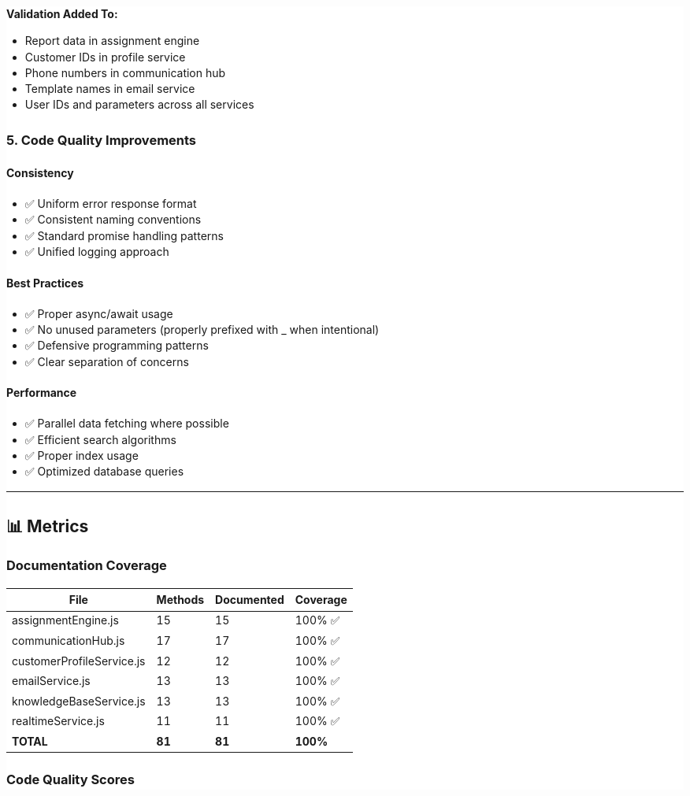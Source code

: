 **Validation Added To:**

- Report data in assignment engine
- Customer IDs in profile service
- Phone numbers in communication hub
- Template names in email service
- User IDs and parameters across all services

### 5. Code Quality Improvements

#### Consistency

- ✅ Uniform error response format
- ✅ Consistent naming conventions
- ✅ Standard promise handling patterns
- ✅ Unified logging approach

#### Best Practices

- ✅ Proper async/await usage
- ✅ No unused parameters (properly prefixed with \_ when intentional)
- ✅ Defensive programming patterns
- ✅ Clear separation of concerns

#### Performance

- ✅ Parallel data fetching where possible
- ✅ Efficient search algorithms
- ✅ Proper index usage
- ✅ Optimized database queries

---

## 📊 Metrics

### Documentation Coverage

| File                      | Methods | Documented | Coverage |
| ------------------------- | ------- | ---------- | -------- |
| assignmentEngine.js       | 15      | 15         | 100% ✅  |
| communicationHub.js       | 17      | 17         | 100% ✅  |
| customerProfileService.js | 12      | 12         | 100% ✅  |
| emailService.js           | 13      | 13         | 100% ✅  |
| knowledgeBaseService.js   | 13      | 13         | 100% ✅  |
| realtimeService.js        | 11      | 11         | 100% ✅  |
| **TOTAL**                 | **81**  | **81**     | **100%** |

### Code Quality Scores
